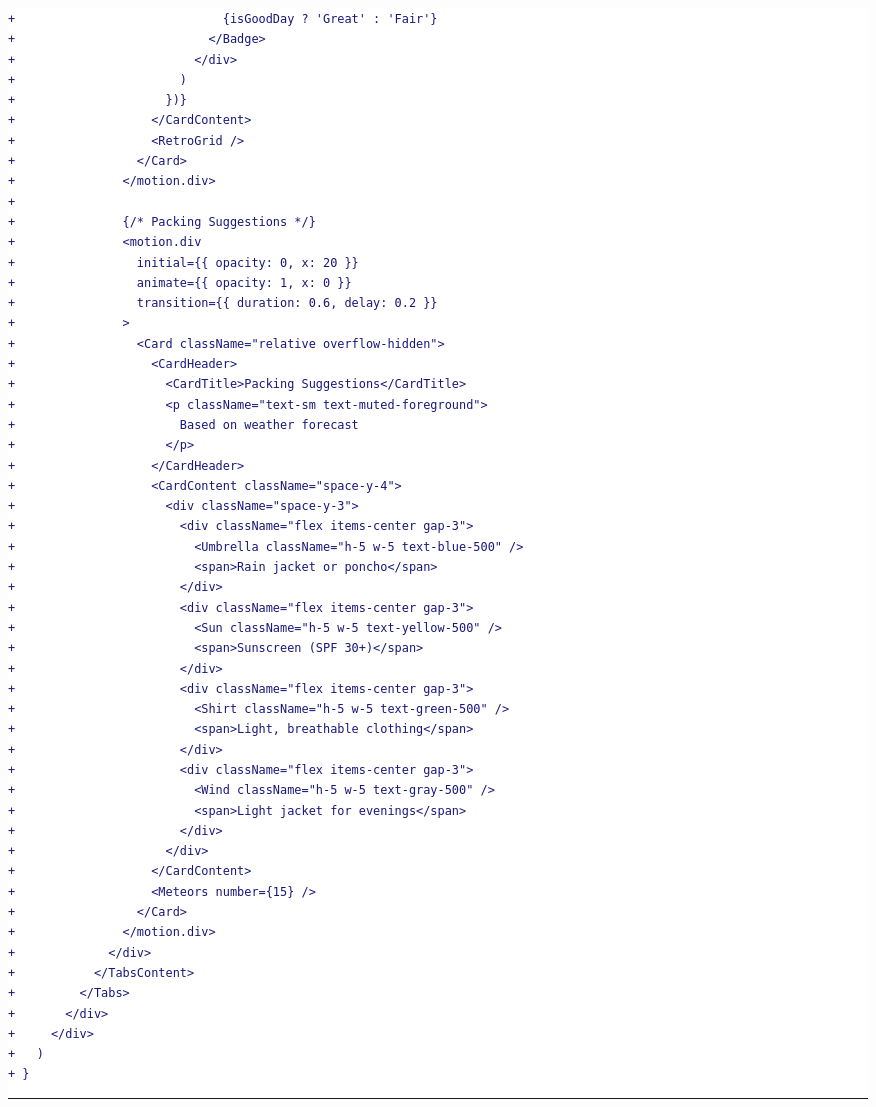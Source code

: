 ```diff
+                             {isGoodDay ? 'Great' : 'Fair'}
+                           </Badge>
+                         </div>
+                       )
+                     })}
+                   </CardContent>
+                   <RetroGrid />
+                 </Card>
+               </motion.div>
+ 
+               {/* Packing Suggestions */}
+               <motion.div
+                 initial={{ opacity: 0, x: 20 }}
+                 animate={{ opacity: 1, x: 0 }}
+                 transition={{ duration: 0.6, delay: 0.2 }}
+               >
+                 <Card className="relative overflow-hidden">
+                   <CardHeader>
+                     <CardTitle>Packing Suggestions</CardTitle>
+                     <p className="text-sm text-muted-foreground">
+                       Based on weather forecast
+                     </p>
+                   </CardHeader>
+                   <CardContent className="space-y-4">
+                     <div className="space-y-3">
+                       <div className="flex items-center gap-3">
+                         <Umbrella className="h-5 w-5 text-blue-500" />
+                         <span>Rain jacket or poncho</span>
+                       </div>
+                       <div className="flex items-center gap-3">
+                         <Sun className="h-5 w-5 text-yellow-500" />
+                         <span>Sunscreen (SPF 30+)</span>
+                       </div>
+                       <div className="flex items-center gap-3">
+                         <Shirt className="h-5 w-5 text-green-500" />
+                         <span>Light, breathable clothing</span>
+                       </div>
+                       <div className="flex items-center gap-3">
+                         <Wind className="h-5 w-5 text-gray-500" />
+                         <span>Light jacket for evenings</span>
+                       </div>
+                     </div>
+                   </CardContent>
+                   <Meteors number={15} />
+                 </Card>
+               </motion.div>
+             </div>
+           </TabsContent>
+         </Tabs>
+       </div>
+     </div>
+   )
+ }
```

---